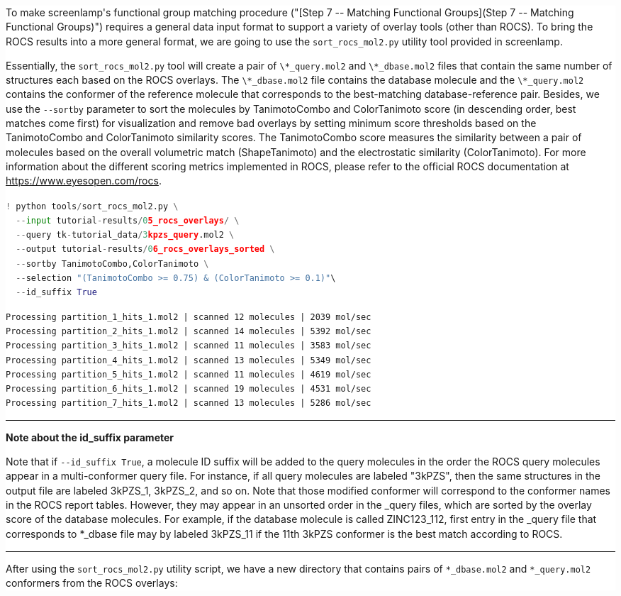 To make screenlamp's functional group matching procedure ("[Step 7 -- Matching Functional Groups](Step 7 -- Matching Functional Groups)") requires a general data input format to support a variety of overlay tools (other than ROCS). To bring the ROCS results into a more general format, we are going to use the `sort_rocs_mol2.py` utility tool provided in screenlamp.

Essentially, the `sort_rocs_mol2.py` tool will create a pair of `\*_query.mol2` and `\*_dbase.mol2` files that contain the same number of structures each based on the ROCS overlays. The `\*_dbase.mol2` file contains the database molecule and the `\*_query.mol2` contains the conformer of the reference molecule that corresponds to the best-matching database-reference pair. Besides, we use the `--sortby` parameter to sort the molecules by TanimotoCombo and ColorTanimoto score (in descending order, best matches come first) for visualization and remove bad overlays by setting minimum score thresholds based on the TanimotoCombo and ColorTanimoto similarity scores. The TanimotoCombo score measures the similarity between a pair of molecules based on the overall volumetric match (ShapeTanimoto) and the electrostatic similarity (ColorTanimoto). For more information about the different scoring metrics implemented in ROCS, please refer to the official ROCS documentation at https://www.eyesopen.com/rocs.


```python
! python tools/sort_rocs_mol2.py \
  --input tutorial-results/05_rocs_overlays/ \
  --query tk-tutorial_data/3kpzs_query.mol2 \
  --output tutorial-results/06_rocs_overlays_sorted \
  --sortby TanimotoCombo,ColorTanimoto \
  --selection "(TanimotoCombo >= 0.75) & (ColorTanimoto >= 0.1)"\
  --id_suffix True
```

    Processing partition_1_hits_1.mol2 | scanned 12 molecules | 2039 mol/sec
    Processing partition_2_hits_1.mol2 | scanned 14 molecules | 5392 mol/sec
    Processing partition_3_hits_1.mol2 | scanned 11 molecules | 3583 mol/sec
    Processing partition_4_hits_1.mol2 | scanned 13 molecules | 5349 mol/sec
    Processing partition_5_hits_1.mol2 | scanned 11 molecules | 4619 mol/sec
    Processing partition_6_hits_1.mol2 | scanned 19 molecules | 4531 mol/sec
    Processing partition_7_hits_1.mol2 | scanned 13 molecules | 5286 mol/sec


---

**Note about the id_suffix parameter**

Note that if `--id_suffix True`, a molecule ID suffix will be added to the query molecules in the order the ROCS query molecules appear in a multi-conformer query file. For instance, if all query molecules are labeled "3kPZS", then the same structures in the output file are labeled 3kPZS_1, 3kPZS_2, and so on. Note that those modified conformer will correspond to the conformer names in the ROCS report tables. However, they may appear in an unsorted order in the _query files, which are sorted by the overlay score of the database molecules. For example, if the database molecule is called ZINC123_112, first entry in the _query file that corresponds to *_dbase file may by labeled 3kPZS_11 if the 11th 3kPZS conformer is the best match according to ROCS.

---

After using the `sort_rocs_mol2.py` utility script, we have a new directory that contains pairs of `*_dbase.mol2` and `*_query.mol2` conformers from the ROCS overlays:

